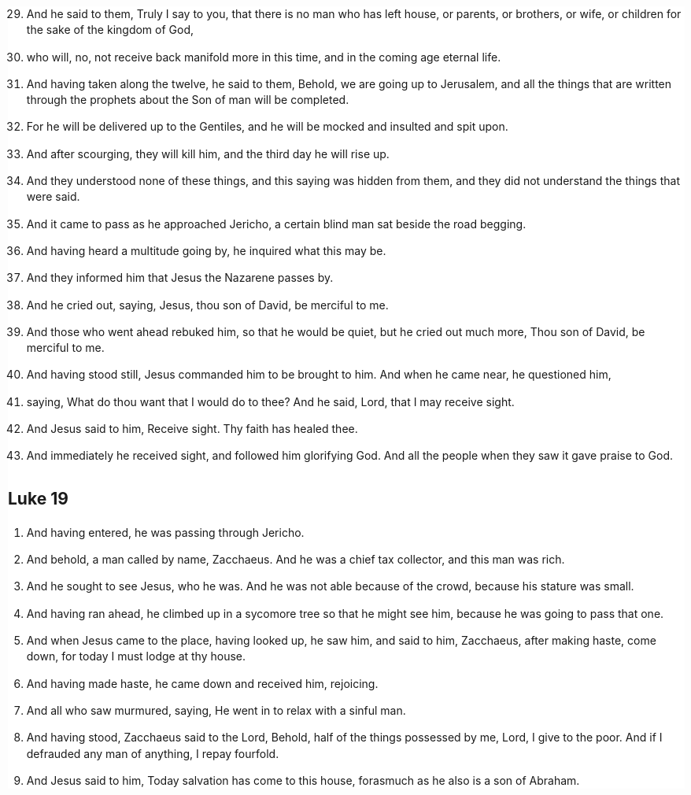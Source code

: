 29. And he said to them, Truly I say to you, that there is no man who has left house, or parents, or brothers, or wife, or children for the sake of the kingdom of God,

30. who will, no, not receive back manifold more in this time, and in the coming age eternal life.

31. And having taken along the twelve, he said to them, Behold, we are going up to Jerusalem, and all the things that are written through the prophets about the Son of man will be completed.

32. For he will be delivered up to the Gentiles, and he will be mocked and insulted and spit upon.

33. And after scourging, they will kill him, and the third day he will rise up.

34. And they understood none of these things, and this saying was hidden from them, and they did not understand the things that were said.

35. And it came to pass as he approached Jericho, a certain blind man sat beside the road begging.

36. And having heard a multitude going by, he inquired what this may be.

37. And they informed him that Jesus the Nazarene passes by.

38. And he cried out, saying, Jesus, thou son of David, be merciful to me.

39. And those who went ahead rebuked him, so that he would be quiet, but he cried out much more, Thou son of David, be merciful to me.

40. And having stood still, Jesus commanded him to be brought to him. And when he came near, he questioned him,

41. saying, What do thou want that I would do to thee? And he said, Lord, that I may receive sight.

42. And Jesus said to him, Receive sight. Thy faith has healed thee.

43. And immediately he received sight, and followed him glorifying God. And all the people when they saw it gave praise to God.

## Luke 19

1. And having entered, he was passing through Jericho.

2. And behold, a man called by name, Zacchaeus. And he was a chief tax collector, and this man was rich.

3. And he sought to see Jesus, who he was. And he was not able because of the crowd, because his stature was small.

4. And having ran ahead, he climbed up in a sycomore tree so that he might see him, because he was going to pass that one.

5. And when Jesus came to the place, having looked up, he saw him, and said to him, Zacchaeus, after making haste, come down, for today I must lodge at thy house.

6. And having made haste, he came down and received him, rejoicing.

7. And all who saw murmured, saying, He went in to relax with a sinful man.

8. And having stood, Zacchaeus said to the Lord, Behold, half of the things possessed by me, Lord, I give to the poor. And if I defrauded any man of anything, I repay fourfold.

9. And Jesus said to him, Today salvation has come to this house, forasmuch as he also is a son of Abraham.
